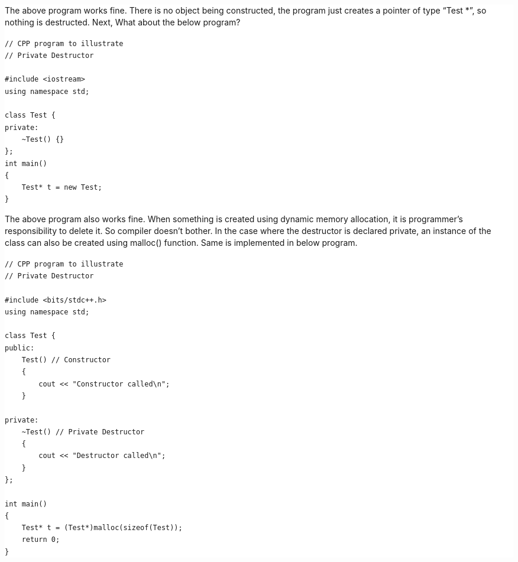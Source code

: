 ```

```
The above program works fine. There is no object being constructed, the program just creates a pointer of type “Test *”, so nothing is destructed.
Next, What about the below program? 

```
// CPP program to illustrate
// Private Destructor

#include <iostream>
using namespace std;

class Test {
private:
	~Test() {}
};
int main()
{
	Test* t = new Test;
}

```

The above program also works fine. When something is created using dynamic memory allocation, it is programmer’s responsibility to delete it. So compiler doesn’t bother. 
In the case where the destructor is declared private, an instance of the class can also be created using malloc() function. Same is implemented in below program.

```
// CPP program to illustrate
// Private Destructor

#include <bits/stdc++.h>
using namespace std;

class Test {
public:
	Test() // Constructor
	{
		cout << "Constructor called\n";
	}

private:
	~Test() // Private Destructor
	{
		cout << "Destructor called\n";
	}
};

int main()
{
	Test* t = (Test*)malloc(sizeof(Test));
	return 0;
}
```
